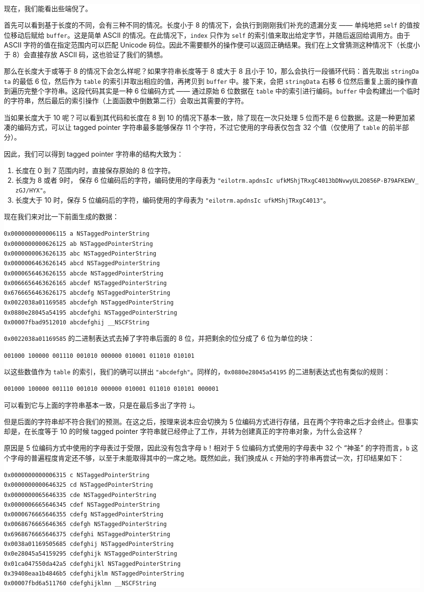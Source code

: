 现在，我们能看出些端倪了。

首先可以看到基于长度的不同，会有三种不同的情况。长度小于 8 的情况下，会执行到刚刚我们补充的遗漏分支 —— 单纯地把 `self` 的值按位移动后赋给 `buffer`。这是简单 ASCII 的情况。在此情况下，`index` 只作为 `self` 的索引值来取出给定字节，并随后返回给调用方。由于 ASCII 字符的值在指定范围内可以匹配 Unicode 码位。因此不需要额外的操作便可以返回正确结果。我们在上文曾猜测这种情况下（长度小于 8）会直接存放 ASCII 码，这也验证了我们的猜想。

那么在长度大于或等于 8 的情况下会怎么样呢？如果字符串长度等于 8 或大于 8 且小于 10，那么会执行一段循环代码：首先取出 `stringData` 的最低 6 位，然后作为 `table` 的索引并取出相应的值，再拷贝到 `buffer` 中。接下来，会把 `stringData` 右移 6 位然后重复上面的操作直到遍历完整个字符串。这段代码其实是一种 6 位编码方式 —— 通过原始 6 位数据在 `table` 中的索引进行编码。`buffer` 中会构建出一个临时的字符串，然后最后的索引操作（上面函数中倒数第二行）会取出其需要的字符。

当如果长度大于 10 呢？可以看到其代码和长度在 8 到 10 的情况下基本一致，除了现在一次只处理 5 位而不是 6 位数据。这是一种更加紧凑的编码方式，可以让 tagged pointer 字符串最多能够保存 11 个字符，不过它使用的字母表仅包含 32 个值（仅使用了 `table` 的前半部分）。

因此，我们可以得到 tagged pointer 字符串的结构大致为：

1. 长度在 0 到 7 范围内时，直接保存原始的 8 位字符。
2. 长度为 8 或者 9时， 保存 6 位编码后的字符，编码使用的字母表为 `"eilotrm.apdnsIc ufkMShjTRxgC4013bDNvwyUL2O856P-B79AFKEWV_zGJ/HYX"`。 
3. 长度大于 10 时，保存 5 位编码后的字符，编码使用的字母表为 `"eilotrm.apdnsIc ufkMShjTRxgC4013"`。 

现在我们来对比一下前面生成的数据：

```
0x0000000000006115 a NSTaggedPointerString
0x0000000000626125 ab NSTaggedPointerString
0x0000000063626135 abc NSTaggedPointerString
0x0000006463626145 abcd NSTaggedPointerString
0x0000656463626155 abcde NSTaggedPointerString
0x0066656463626165 abcdef NSTaggedPointerString
0x6766656463626175 abcdefg NSTaggedPointerString
0x0022038a01169585 abcdefgh NSTaggedPointerString
0x0880e28045a54195 abcdefghi NSTaggedPointerString
0x00007fbad9512010 abcdefghij __NSCFString
```

`0x0022038a01169585` 的二进制表达式去掉了字符串后面的 8 位，并把剩余的位分成了 6 位为单位的块：

```
001000 100000 001110 001010 000000 010001 011010 010101
```

以这些数值作为 `table` 的索引，我们的确可以拼出 `"abcdefgh"`。同样的，`0x0880e28045a54195` 的二进制表达式也有类似的规则：

```
001000 100000 001110 001010 000000 010001 011010 010101 000001
```

可以看到它与上面的字符串基本一致，只是在最后多出了字符 `i`。

但是后面的字符串却不符合我们的预测。在这之后，按理来说本应会切换为 5 位编码方式进行存储，且在两个字符串之后才会终止。但事实却是，在长度等于 10 的时候 tagged pointer 字符串就已经停止了工作，并转为创建真正的字符串对象，为什么会这样？

原因是 5 位编码方式中使用的字母表过于受限，因此没有包含字母 `b`！相对于 5 位编码方式使用的字母表中 32 个 “神圣” 的字符而言，`b` 这个字母的普遍程度肯定还不够，以至于未能取得其中的一席之地。既然如此，我们换成从 `c` 开始的字符串再尝试一次，打印结果如下：

```
0x0000000000006315 c NSTaggedPointerString
0x0000000000646325 cd NSTaggedPointerString
0x0000000065646335 cde NSTaggedPointerString
0x0000006665646345 cdef NSTaggedPointerString
0x0000676665646355 cdefg NSTaggedPointerString
0x0068676665646365 cdefgh NSTaggedPointerString
0x6968676665646375 cdefghi NSTaggedPointerString
0x0038a01169505685 cdefghij NSTaggedPointerString
0x0e28045a54159295 cdefghijk NSTaggedPointerString
0x01ca047550da42a5 cdefghijkl NSTaggedPointerString
0x39408eaa1b4846b5 cdefghijklm NSTaggedPointerString
0x00007fbd6a511760 cdefghijklmn __NSCFString
```

